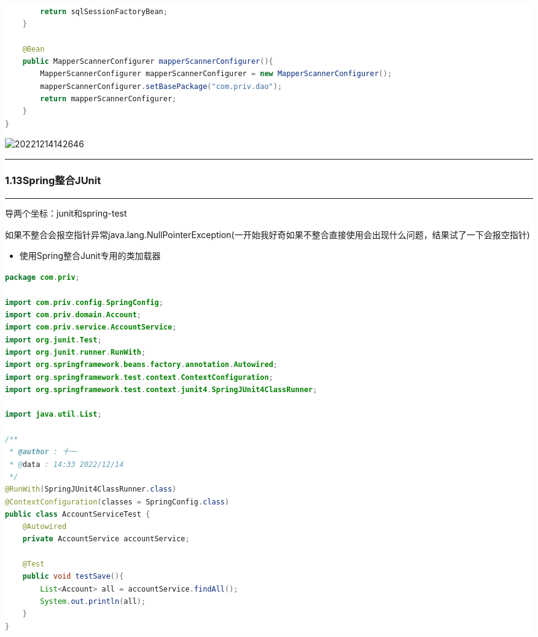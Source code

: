 ```java
        return sqlSessionFactoryBean;
    }

    @Bean
    public MapperScannerConfigurer mapperScannerConfigurer(){
        MapperScannerConfigurer mapperScannerConfigurer = new MapperScannerConfigurer();
        mapperScannerConfigurer.setBasePackage("com.priv.dao");
        return mapperScannerConfigurer;
    }
}
```

![20221214142646](https://tonkyshan.cn/img/20221214142646.png)

--------

### 1.13Spring整合JUnit

---------

导两个坐标：junit和spring-test

如果不整合会报空指针异常java.lang.NullPointerException(一开始我好奇如果不整合直接使用会出现什么问题，结果试了一下会报空指针)

* 使用Spring整合Junit专用的类加载器

```java
package com.priv;

import com.priv.config.SpringConfig;
import com.priv.domain.Account;
import com.priv.service.AccountService;
import org.junit.Test;
import org.junit.runner.RunWith;
import org.springframework.beans.factory.annotation.Autowired;
import org.springframework.test.context.ContextConfiguration;
import org.springframework.test.context.junit4.SpringJUnit4ClassRunner;

import java.util.List;

/**
 * @author : 十一
 * @data : 14:33 2022/12/14
 */
@RunWith(SpringJUnit4ClassRunner.class)
@ContextConfiguration(classes = SpringConfig.class)
public class AccountServiceTest {
    @Autowired
    private AccountService accountService;

    @Test
    public void testSave(){
        List<Account> all = accountService.findAll();
        System.out.println(all);
    }
}
```
